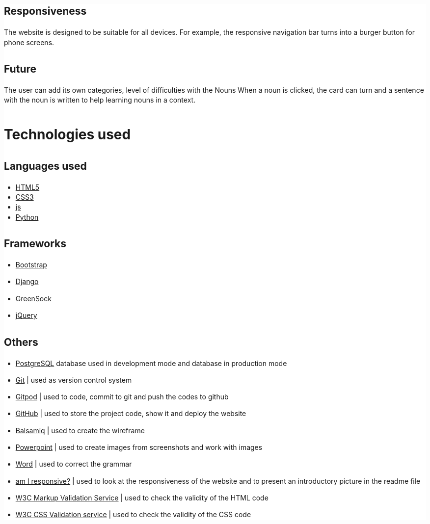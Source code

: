 ## Responsiveness
The website is designed to be suitable for all devices. For example, the responsive navigation bar turns into a burger button for phone screens.

## Future
The user can add its own categories, 
level of difficulties with the Nouns
When a noun is clicked, the card can turn and a sentence with the noun is written to help learning nouns in a context.

    
# Technologies used
## Languages used
- [HTML5](https://en.wikipedia.org/wiki/HTML5)
- [CSS3](https://en.wikipedia.org/wiki/Cascading_Style_Sheets)  
- [js](https://en.wikipedia.org/wiki/JavaScript)  
- [Python](https://en.wikipedia.org/wiki/Python_(programming_language))


## Frameworks
- [Bootstrap](https://getbootstrap.com/)

- [Django](https://www.djangoproject.com/)

- [GreenSock](https://greensock.com/)

- [jQuery](https://jquery.com/)

## Others

- [PostgreSQL](https://www.postgresql.org/) database used in development mode and database in production mode

- [Git](https://git-scm.com/) | used as version control system

- [Gitpod](https://gitpod.io/workspaces) | used to code, commit to git and push the codes to github

- [GitHub](https://github.com/) | used to store the project code, show it and deploy the website

- [Balsamiq](https://balsamiq.com/) |  used to create the wireframe

- [Powerpoint](https://simple.wikipedia.org/wiki/Microsoft_PowerPoint) | used to create images from screenshots and work with images

- [Word](https://en.wikipedia.org/wiki/Microsoft_Word) | used to correct the grammar

- [am I responsive?](http://ami.responsivedesign.is/) | used to look at the responsiveness of the website and to present an introductory picture in the readme file

- [W3C Markup Validation Service](https://validator.w3.org/) | used to check the validity of the HTML code

- [W3C CSS Validation service](https://jigsaw.w3.org/css-validator/) | used to check the validity of the CSS code
